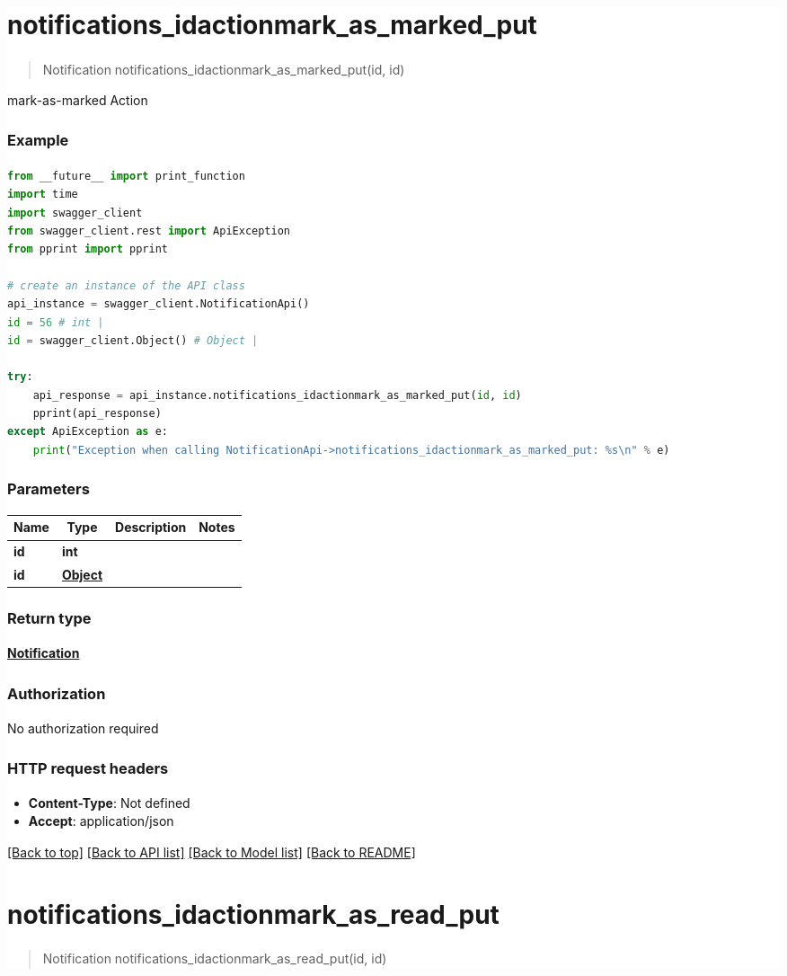 # **notifications_idactionmark_as_marked_put**
> Notification notifications_idactionmark_as_marked_put(id, id)



mark-as-marked Action

### Example
```python
from __future__ import print_function
import time
import swagger_client
from swagger_client.rest import ApiException
from pprint import pprint

# create an instance of the API class
api_instance = swagger_client.NotificationApi()
id = 56 # int | 
id = swagger_client.Object() # Object | 

try:
    api_response = api_instance.notifications_idactionmark_as_marked_put(id, id)
    pprint(api_response)
except ApiException as e:
    print("Exception when calling NotificationApi->notifications_idactionmark_as_marked_put: %s\n" % e)
```

### Parameters

Name | Type | Description  | Notes
------------- | ------------- | ------------- | -------------
 **id** | **int**|  | 
 **id** | [**Object**](.md)|  | 

### Return type

[**Notification**](Notification.md)

### Authorization

No authorization required

### HTTP request headers

 - **Content-Type**: Not defined
 - **Accept**: application/json

[[Back to top]](#) [[Back to API list]](../README.md#documentation-for-api-endpoints) [[Back to Model list]](../README.md#documentation-for-models) [[Back to README]](../README.md)

# **notifications_idactionmark_as_read_put**
> Notification notifications_idactionmark_as_read_put(id, id)
